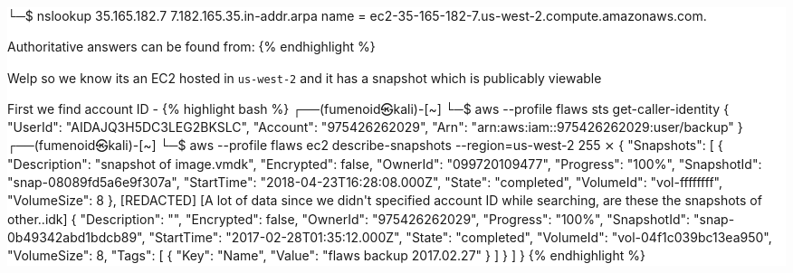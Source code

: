 └─$ nslookup 35.165.182.7 
7.182.165.35.in-addr.arpa       name = ec2-35-165-182-7.us-west-2.compute.amazonaws.com.

Authoritative answers can be found from:
{% endhighlight %}

Welp so we know its an EC2 hosted in `us-west-2` and it has a snapshot which is publicably viewable

First we find account ID - 
{% highlight bash %}
┌──(fumenoid㉿kali)-[~]
└─$ aws --profile flaws sts get-caller-identity
{
    "UserId": "AIDAJQ3H5DC3LEG2BKSLC",
    "Account": "975426262029",
    "Arn": "arn:aws:iam::975426262029:user/backup"
}
┌──(fumenoid㉿kali)-[~]
└─$ aws --profile flaws ec2 describe-snapshots --region=us-west-2                                                                                                                       255 ⨯
{
    "Snapshots": [
        {
            "Description": "snapshot of image.vmdk",
            "Encrypted": false,
            "OwnerId": "099720109477",
            "Progress": "100%",
            "SnapshotId": "snap-08089fd5a6e9f307a",
            "StartTime": "2018-04-23T16:28:08.000Z",
            "State": "completed",
            "VolumeId": "vol-ffffffff",
            "VolumeSize": 8
        },
                                [REDACTED]
                                [A lot of data since we didn't specified account ID while searching, are these the snapshots of other..idk]
                {
            "Description": "",
            "Encrypted": false,
            "OwnerId": "975426262029",
            "Progress": "100%",
            "SnapshotId": "snap-0b49342abd1bdcb89",
            "StartTime": "2017-02-28T01:35:12.000Z",
            "State": "completed",
            "VolumeId": "vol-04f1c039bc13ea950",
            "VolumeSize": 8,
            "Tags": [
                {
                    "Key": "Name",
                    "Value": "flaws backup 2017.02.27"
                }
            ]
        }
    ]
}
{% endhighlight %}
